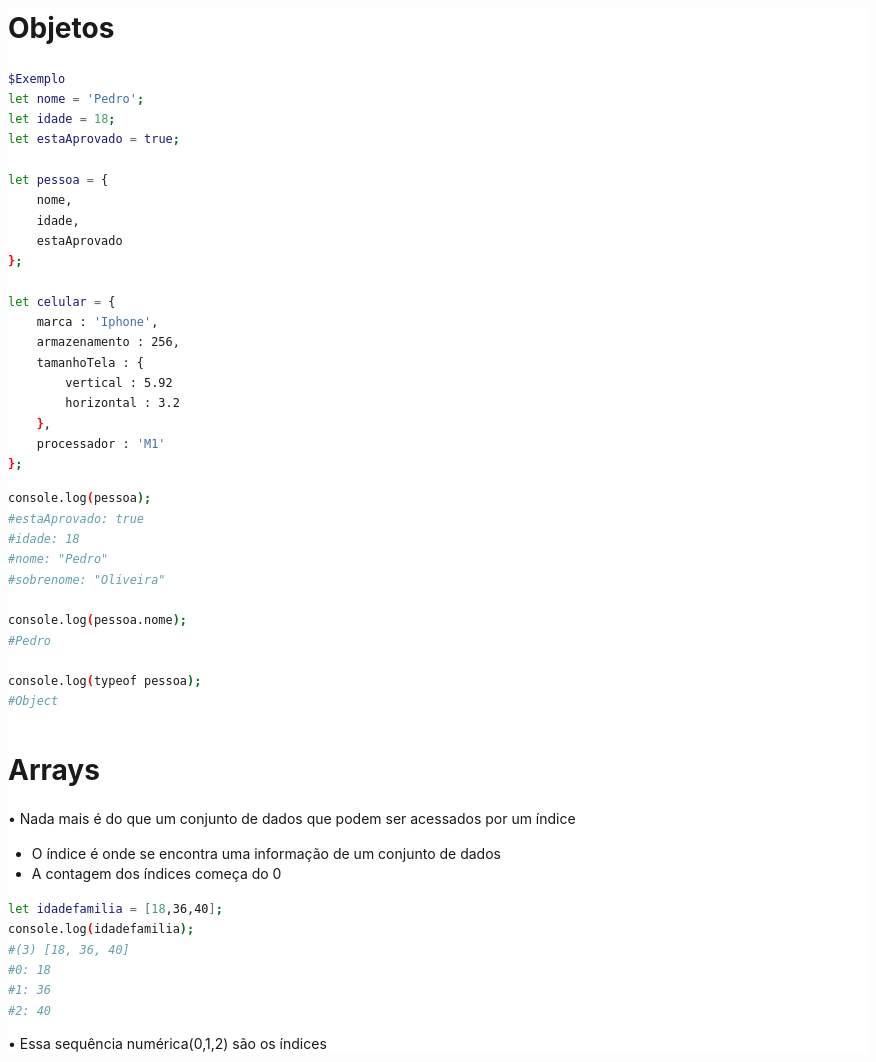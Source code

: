 # Objetos
```bash
$Exemplo
let nome = 'Pedro';
let idade = 18;
let estaAprovado = true;

let pessoa = {
    nome,
    idade,
    estaAprovado
};

let celular = {
    marca : 'Iphone',
    armazenamento : 256,
    tamanhoTela : {
        vertical : 5.92
        horizontal : 3.2
    },
    processador : 'M1'
};
```

```bash
console.log(pessoa);
#estaAprovado: true
#idade: 18
#nome: "Pedro"
#sobrenome: "Oliveira"

console.log(pessoa.nome);
#Pedro

console.log(typeof pessoa);
#Object
```
# Arrays
• Nada mais é do que um conjunto de dados que podem ser acessados por um índice
* O índice é onde se encontra uma informação de um conjunto de dados
* A contagem dos índices começa do 0
```bash
let idadefamilia = [18,36,40];
console.log(idadefamilia);
#(3) [18, 36, 40]
#0: 18
#1: 36
#2: 40
```
• Essa sequência numérica(0,1,2) são os índices
